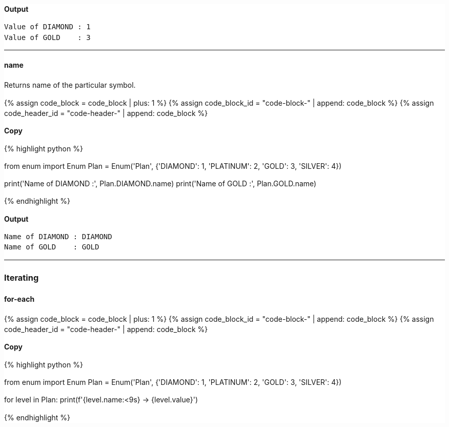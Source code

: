 <div class="result"><p class="result-header"><b>Output</b></p>
<pre class="result-content">
Value of DIAMOND : 1
Value of GOLD    : 3
</pre></div>

<hr/>


#### name
<p> Returns name of the particular symbol. </p>

{% assign code_block = code_block | plus: 1 %}
{% assign code_block_id = "code-block-" | append: code_block %}
{% assign code_header_id = "code-header-" | append: code_block %}
<div id="{{ code_block_id }}" class="code-block">
<p id= "{{ code_header_id }}" class="code-header" data-toggle="tooltip" data-original-title="Copy to ClipBoard"><b>Copy</b></p><script type="text/javascript">copyHover("{{ code_block_id }}", "{{ code_header_id }}")</script>
{% highlight python %}

from enum import Enum
Plan = Enum('Plan', {'DIAMOND': 1, 'PLATINUM': 2, 'GOLD': 3, 'SILVER': 4})

print('Name of DIAMOND :', Plan.DIAMOND.name)
print('Name of GOLD    :', Plan.GOLD.name)


{% endhighlight %}
</div>

<div class="result"><p class="result-header"><b>Output</b></p>
<pre class="result-content">
Name of DIAMOND : DIAMOND
Name of GOLD    : GOLD
</pre></div>

<hr/>



### Iterating 

#### for-each

{% assign code_block = code_block | plus: 1 %}
{% assign code_block_id = "code-block-" | append: code_block %}
{% assign code_header_id = "code-header-" | append: code_block %}
<div id="{{ code_block_id }}" class="code-block">
<p id= "{{ code_header_id }}" class="code-header" data-toggle="tooltip" data-original-title="Copy to ClipBoard"><b>Copy</b></p><script type="text/javascript">copyHover("{{ code_block_id }}", "{{ code_header_id }}")</script>
{% highlight python %}

from enum import Enum
Plan = Enum('Plan', {'DIAMOND': 1, 'PLATINUM': 2, 'GOLD': 3, 'SILVER': 4})

for level in Plan:
    print(f'{level.name:<9s} -> {level.value}')


{% endhighlight %}
</div>
